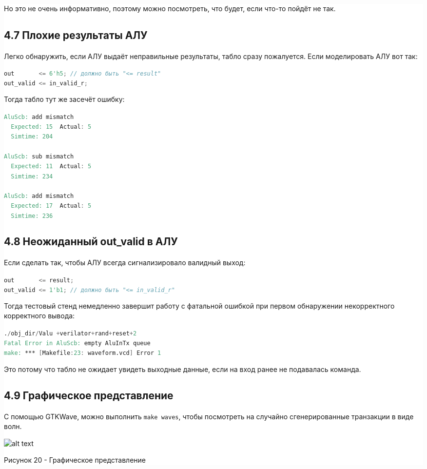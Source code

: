 Но это не очень информативно, поэтому можно посмотреть, что будет, если что-то пойдёт не так.

## 4.7 Плохие результаты АЛУ

Легко обнаружить, если АЛУ выдаёт неправильные результаты, табло сразу пожалуется. Если моделировать АЛУ вот так:

```verilog
out       <= 6'h5; // должно быть "<= result"
out_valid <= in_valid_r;
```

Тогда табло тут же засечёт ошибку:

```verilog
AluScb: add mismatch
  Expected: 15  Actual: 5
  Simtime: 204

AluScb: sub mismatch
  Expected: 11  Actual: 5
  Simtime: 234

AluScb: add mismatch
  Expected: 17  Actual: 5
  Simtime: 236
```

## 4.8 Неожиданный out_valid в АЛУ

Если сделать так, чтобы АЛУ всегда сигнализировало валидный выход:

```verilog
out       <= result;
out_valid <= 1'b1; // должно быть "<= in_valid_r"
```

Тогда тестовый стенд немедленно завершит работу с фатальной ошибкой при первом обнаружении некорректного корректного вывода:

```verilog
./obj_dir/Valu +verilator+rand+reset+2 
Fatal Error in AluScb: empty AluInTx queue
make: *** [Makefile:23: waveform.vcd] Error 1
```
Это потому что табло не ожидает увидеть выходные данные, если на вход ранее не подавалась команда.

## 4.9 Графическое представление

С помощью GTKWave, можно выполнить ```make waves```, чтобы посмотреть на случайно сгенерированные транзакции в виде волн.

![alt text](Images/image-41.png)

Рисунок 20 - Графическое представление
